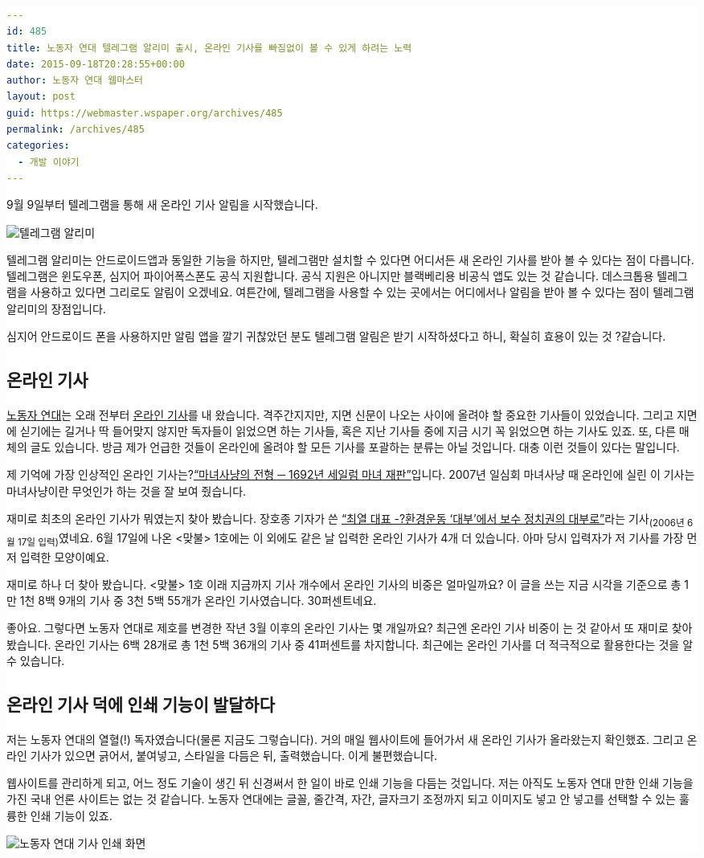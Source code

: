 ```yaml
---
id: 485
title: 노동자 연대 텔레그램 알리미 출시, 온라인 기사를 빠짐없이 볼 수 있게 하려는 노력
date: 2015-09-18T20:28:55+00:00
author: 노동자 연대 웹마스터
layout: post
guid: https://webmaster.wspaper.org/archives/485
permalink: /archives/485
categories:
  - 개발 이야기
---
```

9월 9일부터 텔레그램을 통해 새 온라인 기사 알림을 시작했습니다.

<img class="aligncenter wp-image-495 size-full" src="https://webmaster.wspaper.org/wp-content/uploads/2015/09/telegram-alimi.png" alt="텔레그램 알리미" width="640" height="568" srcset="https://webmaster.wspaper.org/wp-content/uploads/2015/09/telegram-alimi.png 640w, https://webmaster.wspaper.org/wp-content/uploads/2015/09/telegram-alimi-300x266.png 300w" sizes="(max-width: 640px) 100vw, 640px" />

텔레그램 알리미는 안드로이드앱과 동일한 기능을 하지만, 텔레그램만 설치할 수 있다면 어디서든 새 온라인 기사를 받아 볼 수 있다는 점이 다릅니다. 텔레그램은 윈도우폰, 심지어 파이어폭스폰도 공식 지원합니다. 공식 지원은 아니지만 블랙베리용 비공식 앱도 있는 것 같습니다. 데스크톱용 텔레그램을 사용하고 있다면 그리로도 알림이 오겠네요. 여튼간에, 텔레그램을 사용할 수 있는 곳에서는 어디에서나 알림을 받아 볼 수 있다는 점이 텔레그램 알리미의 장점입니다.

심지어 안드로이드 폰을 사용하지만 알림 앱을 깔기 귀찮았던 분도 텔레그램 알림은 받기 시작하셨다고 하니, 확실히 효용이 있는 것 ?같습니다.

## 온라인 기사

[노동자 연대](http://wspaper.org)는 오래 전부터 [온라인 기사](http://wspaper.org/1_all_online.php)를 내 왔습니다. 격주간지지만, 지면 신문이 나오는 사이에 올려야 할 중요한 기사들이 있었습니다. 그리고 지면에 싣기에는 길거나 딱 들어맞지 않지만 독자들이 읽었으면 하는 기사들, 혹은 지난 기사들 중에 지금 시기 꼭 읽었으면 하는 기사도 있죠. 또, 다른 매체의 글도 있습니다. 방금 제가 언급한 것들이 온라인에 올려야 할 모든 기사를 포괄하는 분류는 아닐 것입니다. 대충 이런 것들이 있다는 말입니다.

제 기억에 가장 인상적인 온라인 기사는?[“마녀사냥의 전형 ─ 1692년 세일럼 마녀 재판”](http://wspaper.org/article/3865)입니다. 2007년 일심회 마녀사냥 때 온라인에 실린 이 기사는 마녀사냥이란 무엇인가 하는 것을 잘 보여 줬습니다.

재미로 최초의 온라인 기사가 뭐였는지 찾아 봤습니다. 장호종 기자가 쓴 [“최열 대표 -?환경운동 ‘대부’에서 보수 정치권의 대부로”](http://wspaper.org/article/3193)라는 기사<sub>(2006년 6월 17일 입력)</sub>였네요. 6월 17일에 나온 <맞불> 1호에는 이 외에도 같은 날 입력한 온라인 기사가 4개 더 있습니다. 아마 당시 입력자가 저 기사를 가장 먼저 입력한 모양이예요.

재미로 하나 더 찾아 봤습니다. <맞불> 1호 이래 지금까지 기사 개수에서 온라인 기사의 비중은 얼마일까요? 이 글을 쓰는 지금 시각을 기준으로 총 1만 1천 8백 9개의 기사 중 3천 5백 55개가 온라인 기사였습니다. 30퍼센트네요.

좋아요. 그렇다면 노동자 연대로 제호를 변경한 작년 3월 이후의 온라인 기사는 몇 개일까요? 최근엔 온라인 기사 비중이 는 것 같아서 또 재미로 찾아 봤습니다. 온라인 기사는 6백 28개로 총 1천 5백 36개의 기사 중 41퍼센트를 차지합니다. 최근에는 온라인 기사를 더 적극적으로 활용한다는 것을 알 수 있습니다.

## 온라인 기사 덕에 인쇄 기능이 발달하다

저는 노동자 연대의 열혈(!) 독자였습니다(물론 지금도 그렇습니다). 거의 매일 웹사이트에 들어가서 새 온라인 기사가 올라왔는지 확인했죠. 그리고 온라인 기사가 있으면 긁어서, 붙여넣고, 스타일을 다듬은 뒤, 출력했습니다. 이게 불편했습니다.

웹사이트를 관리하게 되고, 어느 정도 기술이 생긴 뒤 신경써서 한 일이 바로 인쇄 기능을 다듬는 것입니다. 저는 아직도 노동자 연대 만한 인쇄 기능을 가진 국내 언론 사이트는 없는 것 같습니다. 노동자 연대에는 글꼴, 줄간격, 자간, 글자크기 조정까지 되고 이미지도 넣고 안 넣고를 선택할 수 있는 훌륭한 인쇄 기능이 있죠.

<div id="attachment_503" style="width: 709px" class="wp-caption aligncenter">
  <img class="wp-image-503 size-full" src="https://webmaster.wspaper.org/wp-content/uploads/2015/09/print-panel.jpg" alt="노동자 연대 기사 인쇄 화면" width="699" height="395" srcset="https://webmaster.wspaper.org/wp-content/uploads/2015/09/print-panel.jpg 699w, https://webmaster.wspaper.org/wp-content/uploads/2015/09/print-panel-300x169.jpg 300w" sizes="(max-width: 699px) 100vw, 699px" />
  